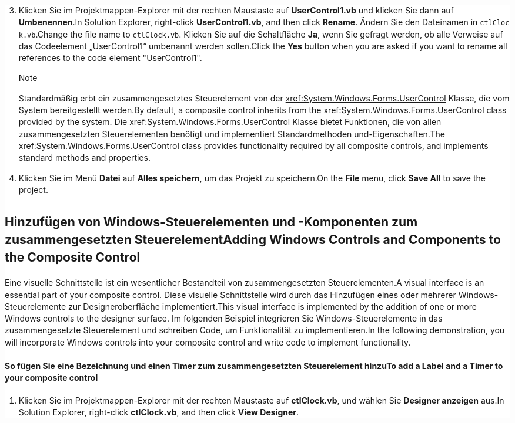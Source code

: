 3.  <span data-ttu-id="c20e2-120">Klicken Sie im Projektmappen-Explorer mit der rechten Maustaste auf **UserControl1.vb** und klicken Sie dann auf **Umbenennen**.</span><span class="sxs-lookup"><span data-stu-id="c20e2-120">In Solution Explorer, right-click **UserControl1.vb**, and then click **Rename**.</span></span> <span data-ttu-id="c20e2-121">Ändern Sie den Dateinamen in `ctlClock.vb`.</span><span class="sxs-lookup"><span data-stu-id="c20e2-121">Change the file name to `ctlClock.vb`.</span></span> <span data-ttu-id="c20e2-122">Klicken Sie auf die Schaltfläche **Ja**, wenn Sie gefragt werden, ob alle Verweise auf das Codeelement „UserControl1“ umbenannt werden sollen.</span><span class="sxs-lookup"><span data-stu-id="c20e2-122">Click the **Yes** button when you are asked if you want to rename all references to the code element "UserControl1".</span></span>  
  
    > [!NOTE]
    >  <span data-ttu-id="c20e2-123">Standardmäßig erbt ein zusammengesetztes Steuerelement von der <xref:System.Windows.Forms.UserControl> Klasse, die vom System bereitgestellt werden.</span><span class="sxs-lookup"><span data-stu-id="c20e2-123">By default, a composite control inherits from the <xref:System.Windows.Forms.UserControl> class provided by the system.</span></span> <span data-ttu-id="c20e2-124">Die <xref:System.Windows.Forms.UserControl> Klasse bietet Funktionen, die von allen zusammengesetzten Steuerelementen benötigt und implementiert Standardmethoden und-Eigenschaften.</span><span class="sxs-lookup"><span data-stu-id="c20e2-124">The <xref:System.Windows.Forms.UserControl> class provides functionality required by all composite controls, and implements standard methods and properties.</span></span>  
  
4.  <span data-ttu-id="c20e2-125">Klicken Sie im Menü **Datei** auf **Alles speichern**, um das Projekt zu speichern.</span><span class="sxs-lookup"><span data-stu-id="c20e2-125">On the **File** menu, click **Save All** to save the project.</span></span>  
  
## <a name="adding-windows-controls-and-components-to-the-composite-control"></a><span data-ttu-id="c20e2-126">Hinzufügen von Windows-Steuerelementen und -Komponenten zum zusammengesetzten Steuerelement</span><span class="sxs-lookup"><span data-stu-id="c20e2-126">Adding Windows Controls and Components to the Composite Control</span></span>  
 <span data-ttu-id="c20e2-127">Eine visuelle Schnittstelle ist ein wesentlicher Bestandteil von zusammengesetzten Steuerelementen.</span><span class="sxs-lookup"><span data-stu-id="c20e2-127">A visual interface is an essential part of your composite control.</span></span> <span data-ttu-id="c20e2-128">Diese visuelle Schnittstelle wird durch das Hinzufügen eines oder mehrerer Windows-Steuerelemente zur Designeroberfläche implementiert.</span><span class="sxs-lookup"><span data-stu-id="c20e2-128">This visual interface is implemented by the addition of one or more Windows controls to the designer surface.</span></span> <span data-ttu-id="c20e2-129">Im folgenden Beispiel integrieren Sie Windows-Steuerelemente in das zusammengesetzte Steuerelement und schreiben Code, um Funktionalität zu implementieren.</span><span class="sxs-lookup"><span data-stu-id="c20e2-129">In the following demonstration, you will incorporate Windows controls into your composite control and write code to implement functionality.</span></span>  
  
#### <a name="to-add-a-label-and-a-timer-to-your-composite-control"></a><span data-ttu-id="c20e2-130">So fügen Sie eine Bezeichnung und einen Timer zum zusammengesetzten Steuerelement hinzu</span><span class="sxs-lookup"><span data-stu-id="c20e2-130">To add a Label and a Timer to your composite control</span></span>  
  
1.  <span data-ttu-id="c20e2-131">Klicken Sie im Projektmappen-Explorer mit der rechten Maustaste auf **ctlClock.vb**, und wählen Sie **Designer anzeigen** aus.</span><span class="sxs-lookup"><span data-stu-id="c20e2-131">In Solution Explorer, right-click **ctlClock.vb**, and then click **View Designer**.</span></span>  
  